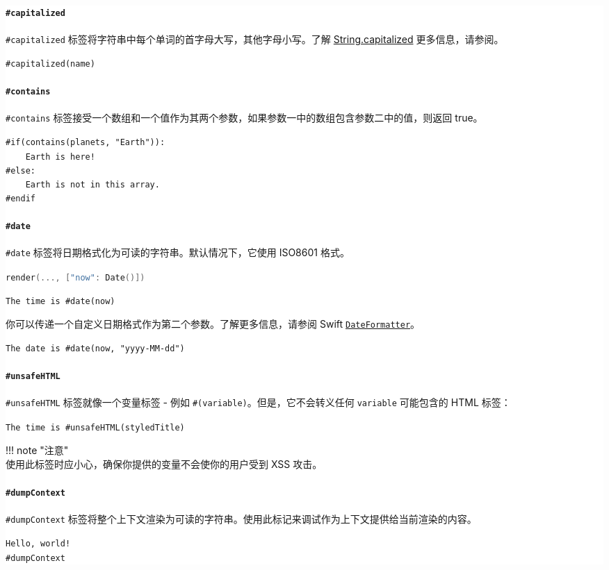 #### `#capitalized`

`#capitalized` 标签将字符串中每个单词的首字母大写，其他字母小写。了解 [String.capitalized](https://developer.apple.com/documentation/foundation/nsstring/1416784-capitalized) 更多信息，请参阅。


```leaf
#capitalized(name)
```

#### `#contains`

`#contains` 标签接受一个数组和一个值作为其两个参数，如果参数一中的数组包含参数二中的值，则返回 true。

```leaf
#if(contains(planets, "Earth")):
    Earth is here!
#else:
    Earth is not in this array.
#endif
```

#### `#date`

`#date` 标签将日期格式化为可读的字符串。默认情况下，它使用 ISO8601 格式。

```swift
render(..., ["now": Date()])
```

```leaf
The time is #date(now)
```

你可以传递一个自定义日期格式作为第二个参数。了解更多信息，请参阅 Swift [`DateFormatter`](https://developer.apple.com/documentation/foundation/dateformatter)。

```leaf
The date is #date(now, "yyyy-MM-dd")
```

#### `#unsafeHTML`

`#unsafeHTML` 标签就像一个变量标签 - 例如 `#(variable)`。但是，它不会转义任何 `variable` 可能包含的 HTML 标签：

```leaf
The time is #unsafeHTML(styledTitle)
```

!!! note "注意"  
    使用此标签时应小心，确保你提供的变量不会使你的用户受到 XSS 攻击。

#### `#dumpContext`

`#dumpContext` 标签将整个上下文渲染为可读的字符串。使用此标记来调试作为上下文提供给当前渲染的内容。

```leaf
Hello, world!
#dumpContext
```